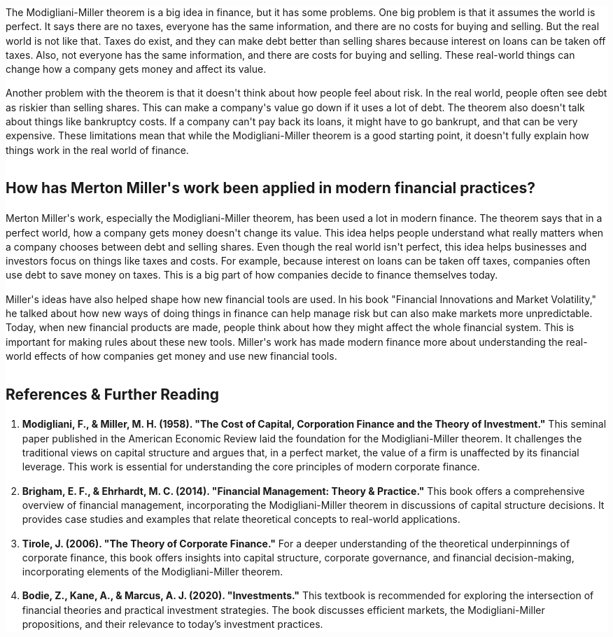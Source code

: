 The Modigliani-Miller theorem is a big idea in finance, but it has some problems. One big problem is that it assumes the world is perfect. It says there are no taxes, everyone has the same information, and there are no costs for buying and selling. But the real world is not like that. Taxes do exist, and they can make debt better than selling shares because interest on loans can be taken off taxes. Also, not everyone has the same information, and there are costs for buying and selling. These real-world things can change how a company gets money and affect its value.

Another problem with the theorem is that it doesn't think about how people feel about risk. In the real world, people often see debt as riskier than selling shares. This can make a company's value go down if it uses a lot of debt. The theorem also doesn't talk about things like bankruptcy costs. If a company can't pay back its loans, it might have to go bankrupt, and that can be very expensive. These limitations mean that while the Modigliani-Miller theorem is a good starting point, it doesn't fully explain how things work in the real world of finance.

## How has Merton Miller's work been applied in modern financial practices?

Merton Miller's work, especially the Modigliani-Miller theorem, has been used a lot in modern finance. The theorem says that in a perfect world, how a company gets money doesn't change its value. This idea helps people understand what really matters when a company chooses between debt and selling shares. Even though the real world isn't perfect, this idea helps businesses and investors focus on things like taxes and costs. For example, because interest on loans can be taken off taxes, companies often use debt to save money on taxes. This is a big part of how companies decide to finance themselves today.

Miller's ideas have also helped shape how new financial tools are used. In his book "Financial Innovations and Market Volatility," he talked about how new ways of doing things in finance can help manage risk but can also make markets more unpredictable. Today, when new financial products are made, people think about how they might affect the whole financial system. This is important for making rules about these new tools. Miller's work has made modern finance more about understanding the real-world effects of how companies get money and use new financial tools.

## References & Further Reading

1. **Modigliani, F., & Miller, M. H. (1958). "The Cost of Capital, Corporation Finance and the Theory of Investment."** This seminal paper published in the American Economic Review laid the foundation for the Modigliani-Miller theorem. It challenges the traditional views on capital structure and argues that, in a perfect market, the value of a firm is unaffected by its financial leverage. This work is essential for understanding the core principles of modern corporate finance.

2. **Brigham, E. F., & Ehrhardt, M. C. (2014). "Financial Management: Theory & Practice."** This book offers a comprehensive overview of financial management, incorporating the Modigliani-Miller theorem in discussions of capital structure decisions. It provides case studies and examples that relate theoretical concepts to real-world applications.

3. **Tirole, J. (2006). "The Theory of Corporate Finance."** For a deeper understanding of the theoretical underpinnings of corporate finance, this book offers insights into capital structure, corporate governance, and financial decision-making, incorporating elements of the Modigliani-Miller theorem.

4. **Bodie, Z., Kane, A., & Marcus, A. J. (2020). "Investments."** This textbook is recommended for exploring the intersection of financial theories and practical investment strategies. The book discusses efficient markets, the Modigliani-Miller propositions, and their relevance to today’s investment practices.
